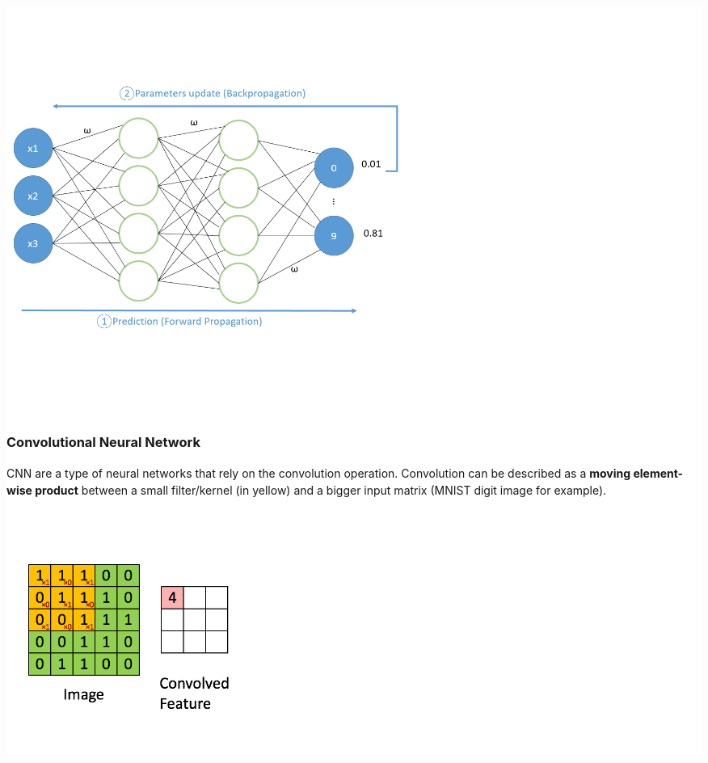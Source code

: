 <img src="Pictures/fwbp.png" width="500" height="500"/>

### Convolutional Neural Network

CNN are a type of neural networks that rely on the convolution operation. Convolution can be described as a **moving element-wise product** between a small filter/kernel (in yellow) and a bigger input matrix (MNIST digit image for example).

<img src="Pictures/conv.gif" width="300" height="300"/>
